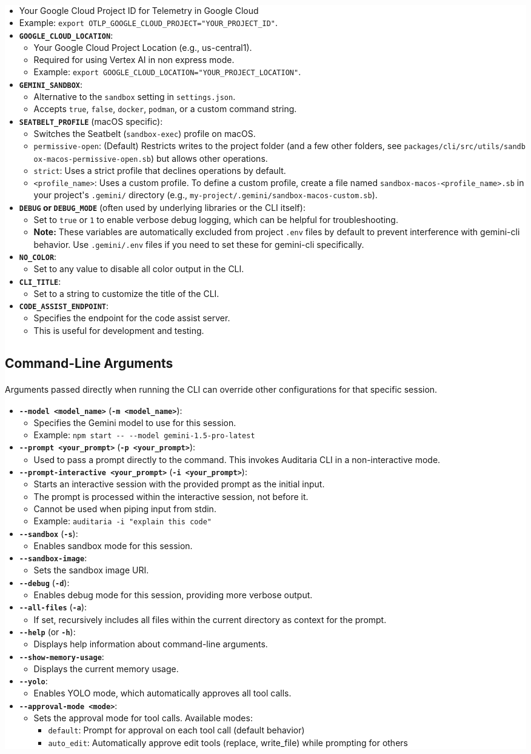   - Your Google Cloud Project ID for Telemetry in Google Cloud
  - Example: `export OTLP_GOOGLE_CLOUD_PROJECT="YOUR_PROJECT_ID"`.
- **`GOOGLE_CLOUD_LOCATION`**:
  - Your Google Cloud Project Location (e.g., us-central1).
  - Required for using Vertex AI in non express mode.
  - Example: `export GOOGLE_CLOUD_LOCATION="YOUR_PROJECT_LOCATION"`.
- **`GEMINI_SANDBOX`**:
  - Alternative to the `sandbox` setting in `settings.json`.
  - Accepts `true`, `false`, `docker`, `podman`, or a custom command string.
- **`SEATBELT_PROFILE`** (macOS specific):
  - Switches the Seatbelt (`sandbox-exec`) profile on macOS.
  - `permissive-open`: (Default) Restricts writes to the project folder (and a few other folders, see `packages/cli/src/utils/sandbox-macos-permissive-open.sb`) but allows other operations.
  - `strict`: Uses a strict profile that declines operations by default.
  - `<profile_name>`: Uses a custom profile. To define a custom profile, create a file named `sandbox-macos-<profile_name>.sb` in your project's `.gemini/` directory (e.g., `my-project/.gemini/sandbox-macos-custom.sb`).
- **`DEBUG` or `DEBUG_MODE`** (often used by underlying libraries or the CLI itself):
  - Set to `true` or `1` to enable verbose debug logging, which can be helpful for troubleshooting.
  - **Note:** These variables are automatically excluded from project `.env` files by default to prevent interference with gemini-cli behavior. Use `.gemini/.env` files if you need to set these for gemini-cli specifically.
- **`NO_COLOR`**:
  - Set to any value to disable all color output in the CLI.
- **`CLI_TITLE`**:
  - Set to a string to customize the title of the CLI.
- **`CODE_ASSIST_ENDPOINT`**:
  - Specifies the endpoint for the code assist server.
  - This is useful for development and testing.

## Command-Line Arguments

Arguments passed directly when running the CLI can override other configurations for that specific session.

- **`--model <model_name>`** (**`-m <model_name>`**):
  - Specifies the Gemini model to use for this session.
  - Example: `npm start -- --model gemini-1.5-pro-latest`
- **`--prompt <your_prompt>`** (**`-p <your_prompt>`**):
  - Used to pass a prompt directly to the command. This invokes Auditaria CLI in a non-interactive mode.
- **`--prompt-interactive <your_prompt>`** (**`-i <your_prompt>`**):
  - Starts an interactive session with the provided prompt as the initial input.
  - The prompt is processed within the interactive session, not before it.
  - Cannot be used when piping input from stdin.
  - Example: `auditaria -i "explain this code"`
- **`--sandbox`** (**`-s`**):
  - Enables sandbox mode for this session.
- **`--sandbox-image`**:
  - Sets the sandbox image URI.
- **`--debug`** (**`-d`**):
  - Enables debug mode for this session, providing more verbose output.
- **`--all-files`** (**`-a`**):
  - If set, recursively includes all files within the current directory as context for the prompt.
- **`--help`** (or **`-h`**):
  - Displays help information about command-line arguments.
- **`--show-memory-usage`**:
  - Displays the current memory usage.
- **`--yolo`**:
  - Enables YOLO mode, which automatically approves all tool calls.
- **`--approval-mode <mode>`**:
  - Sets the approval mode for tool calls. Available modes:
    - `default`: Prompt for approval on each tool call (default behavior)
    - `auto_edit`: Automatically approve edit tools (replace, write_file) while prompting for others